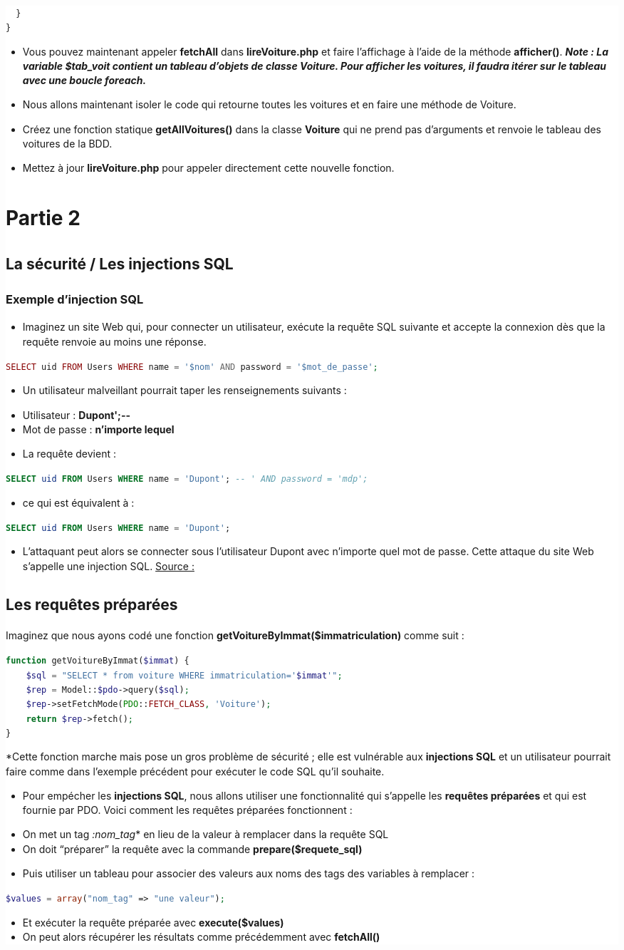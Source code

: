 ```php
  }
}
```
* Vous pouvez maintenant appeler **fetchAll** dans **lireVoiture.php** et faire l’affichage à l’aide de la méthode **afficher()**.
***Note : La variable **$tab_voit** contient un tableau d’objets de classe **Voiture**. Pour afficher les voitures, il faudra itérer sur le tableau avec une boucle **foreach**.***
* Nous allons maintenant isoler le code qui retourne toutes les voitures et en faire une méthode de Voiture.

* Créez une fonction statique **getAllVoitures()** dans la classe **Voiture** qui ne prend pas d’arguments et renvoie le tableau des voitures de la BDD.
* Mettez à jour **lireVoiture.php** pour appeler directement cette nouvelle fonction.

# Partie 2

## La sécurité / Les injections SQL
### Exemple d’injection SQL
* Imaginez un site Web qui, pour connecter un utilisateur, exécute la requête SQL suivante et accepte la connexion dès que la requête renvoie au moins une réponse.
````php
SELECT uid FROM Users WHERE name = '$nom' AND password = '$mot_de_passe';
````
* Un utilisateur malveillant pourrait taper les renseignements suivants :

- Utilisateur : **Dupont';--**
- Mot de passe : **n’importe lequel**
* La requête devient :
````sql
SELECT uid FROM Users WHERE name = 'Dupont'; -- ' AND password = 'mdp';
````
* ce qui est équivalent à :
````sql
SELECT uid FROM Users WHERE name = 'Dupont';
````
* L’attaquant peut alors se connecter sous l’utilisateur Dupont avec n’importe quel mot de passe. Cette attaque du site Web s’appelle une injection SQL.
[Source : ](https://fr.wikipedia.org/wiki/Injection_SQL)

## Les requêtes préparées
Imaginez que nous ayons codé une fonction **getVoitureByImmat($immatriculation)** comme suit :
```php
function getVoitureByImmat($immat) {
    $sql = "SELECT * from voiture WHERE immatriculation='$immat'"; 
    $rep = Model::$pdo->query($sql);
    $rep->setFetchMode(PDO::FETCH_CLASS, 'Voiture');
    return $rep->fetch();
}
```
*Cette fonction marche mais pose un gros problème de sécurité ; elle est vulnérable aux **injections SQL** et un utilisateur pourrait faire comme dans l’exemple précédent pour exécuter le code SQL qu’il souhaite.
* Pour empécher les **injections SQL**, nous allons utiliser une fonctionnalité qui s’appelle les **requêtes préparées** et qui est fournie par PDO. Voici comment les requêtes préparées fonctionnent :
- On met un tag *:nom_tag** en lieu de la valeur à remplacer dans la requête SQL
- On doit “préparer” la requête avec la commande **prepare($requete_sql)**
* Puis utiliser un tableau pour associer des valeurs aux noms des tags des variables à remplacer :
```php
$values = array("nom_tag" => "une valeur");
```
- Et exécuter la requête préparée avec **execute($values)**
- On peut alors récupérer les résultats comme précédemment avec **fetchAll()**